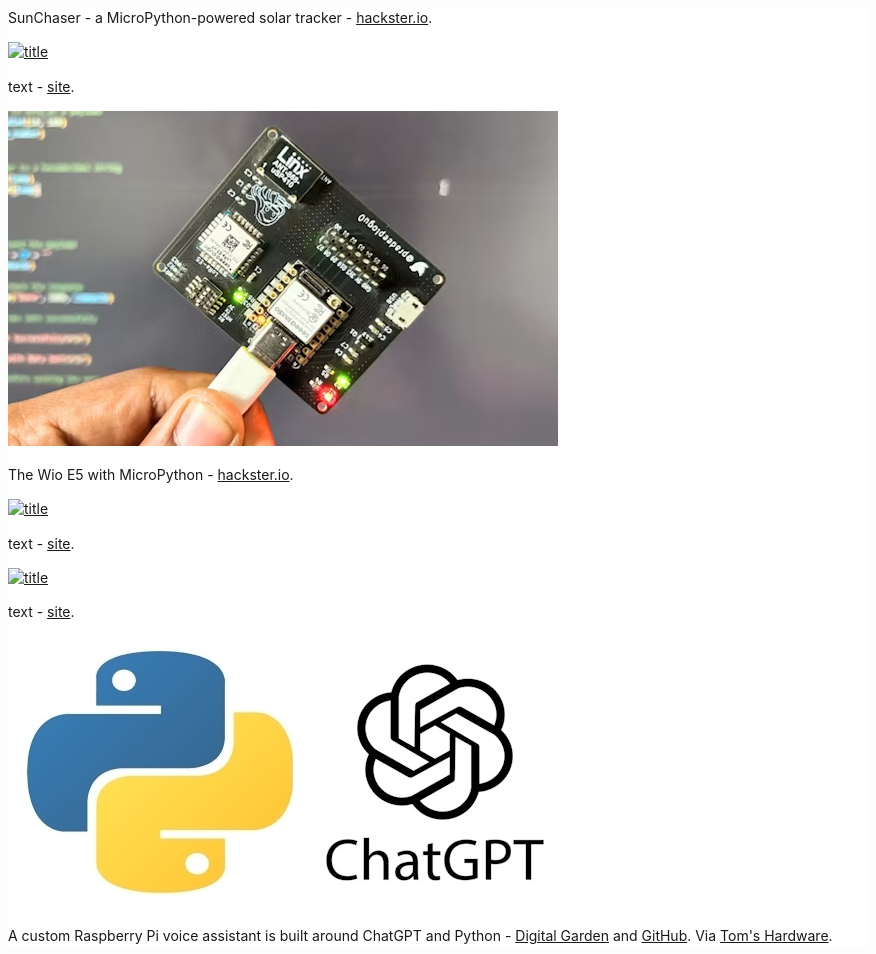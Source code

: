 SunChaser - a MicroPython-powered solar tracker - [hackster.io](https://www.hackster.io/Infineon_Team/sunchaser-a-micropython-powered-solar-tracker-29d9a8).

[![title](../assets/20241118/20241118-name.jpg)](url)

text - [site](url).

[![Wio E5 with Micropython](../assets/20241118/20241118e5.jpg)](https://www.hackster.io/pradeeplogu0/wio-e5-with-micropython-5f2284)

The Wio E5 with MicroPython - [hackster.io](https://www.hackster.io/pradeeplogu0/wio-e5-with-micropython-5f2284).

[![title](../assets/20241118/20241118-name.jpg)](url)

text - [site](url).

[![title](../assets/20241118/20241118-name.jpg)](url)

text - [site](url).

[![Raspberry Pi voice assistant](../assets/20241118/20241118gpt.jpg)](https://digitalgarden-puce-rho.vercel.app/01-published-articles/home-voice-assistant)

A custom Raspberry Pi voice assistant is built around ChatGPT and Python - [Digital Garden](https://digitalgarden-puce-rho.vercel.app/01-published-articles/home-voice-assistant) and [GitHub](https://github.com/suryatejadev/corgi_home_assistant/blob/main/main.py). Via [Tom's Hardware](https://www.tomshardware.com/raspberry-pi/this-custom-raspberry-pi-voice-assistant-is-built-around-chatgpt).
